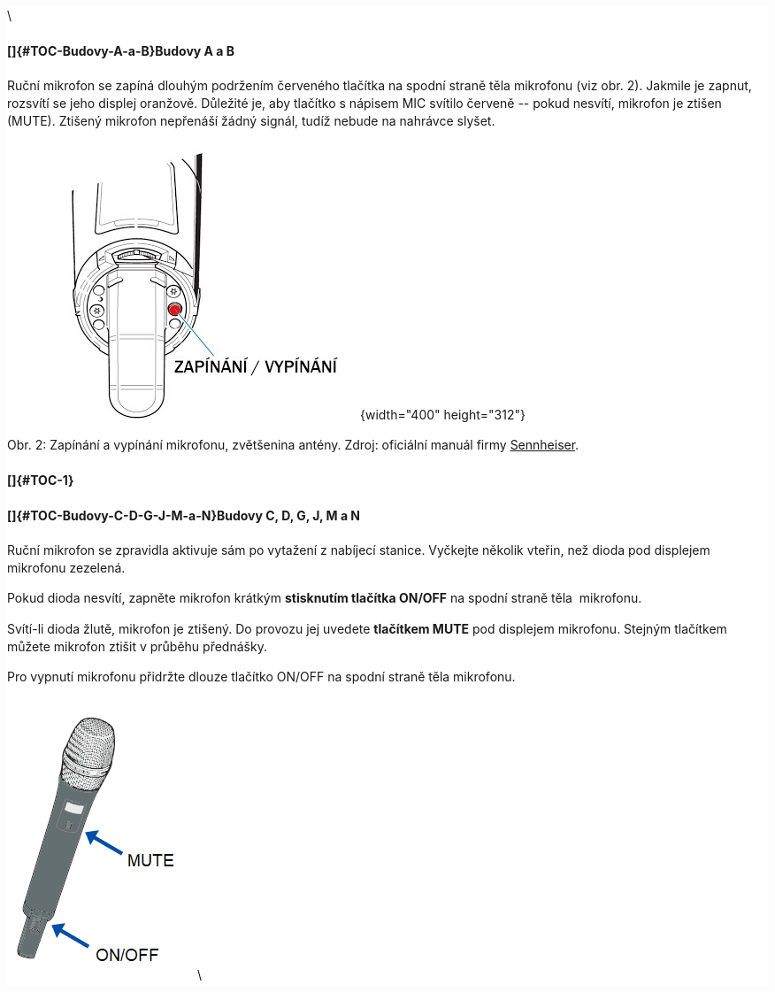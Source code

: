 \

#### []{#TOC-Budovy-A-a-B}Budovy A a B 

Ruční mikrofon se zapíná dlouhým podržením červeného tlačítka na spodní
straně těla mikrofonu (viz obr. 2). Jakmile je zapnut, rozsvítí se jeho
displej oranžově. Důležité je, aby tlačítko s nápisem MIC svítilo
červeně -- pokud nesvítí, mikrofon je ztišen (MUTE). Ztišený mikrofon
nepřenáší žádný signál, tudíž nebude na nahrávce slyšet.

![](mikrofony/mikrofon02.jpg?height=312&width=400){width="400"
height="312"}

Obr. 2: Zapínání a vypínání mikrofonu, zvětšenina antény. Zdroj:
oficiální manuál
firmy [Sennheiser](https://en-us.sennheiser.com/global-downloads/file/6403/SKM_300_EN_INT.pdf).

#### []{#TOC-1} 

#### []{#TOC-Budovy-C-D-G-J-M-a-N}Budovy C, D, G, J, M a N

Ruční mikrofon se zpravidla aktivuje sám po vytažení z nabíjecí stanice.
Vyčkejte několik vteřin, než dioda pod displejem mikrofonu zezelená.

Pokud dioda nesvítí, zapněte mikrofon krátkým **stisknutím tlačítka
ON/OFF** na spodní straně těla  mikrofonu.

Svítí-li dioda žlutě, mikrofon je ztišený. Do provozu jej uvedete
**tlačítkem MUTE** pod displejem mikrofonu. Stejným tlačítkem můžete
mikrofon ztišit v průběhu přednášky.

Pro vypnutí mikrofonu přidržte dlouze tlačítko ON/OFF na spodní straně
těla mikrofonu.

[![](mikrofony/mic_hand_2.png)](/mikrofony/mic_hand_2.png?attredirects=0)\